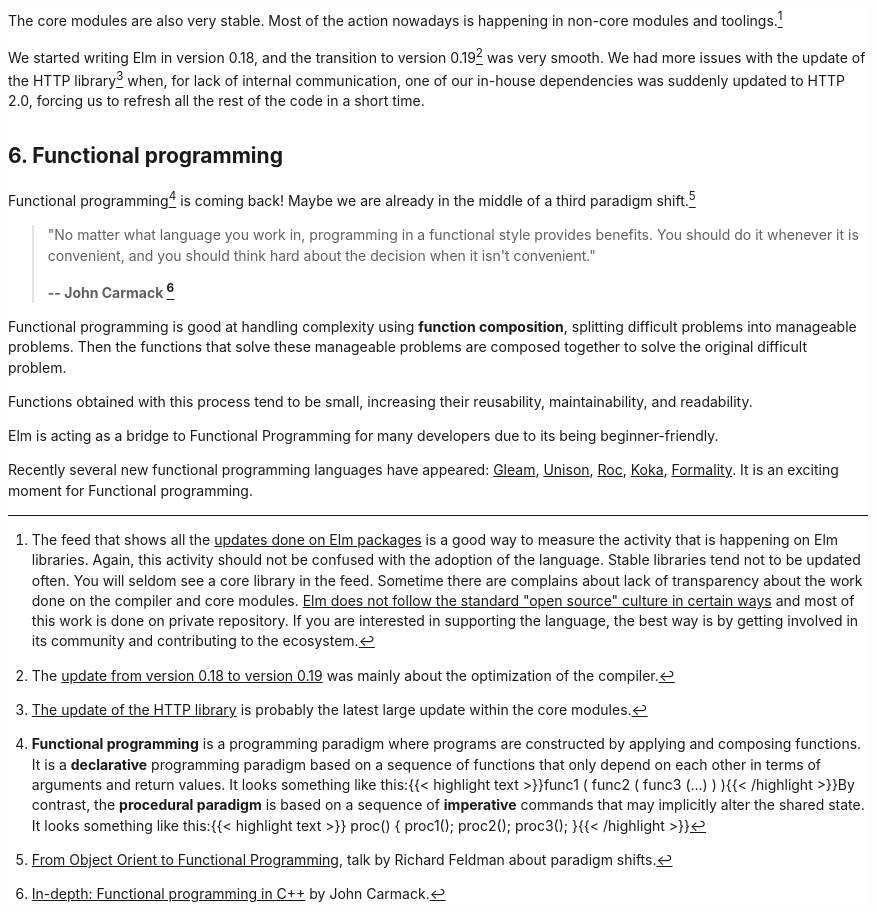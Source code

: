 The core modules are also very stable. Most of the action nowadays is happening in non-core modules and toolings.[^action]

[^action]: The feed that shows all the [updates done on Elm packages](https://elm-greenwood.com/) is a good way to measure the activity that is happening on Elm libraries. Again, this activity should not be confused with the adoption of the language. Stable libraries tend not to be updated often. You will seldom see a core library in the feed. Sometime there are complains about lack of transparency about the work done on the compiler and core modules. [Elm does not follow the standard "open source" culture in certain ways](https://github.com/elm/expectations) and most of this work is done on private repository. If you are interested in supporting the language, the best way is by getting involved in its community and contributing to the ecosystem.
    
We started writing Elm in version 0.18, and the transition to version 0.19[^version-0-19] was very smooth. We had more issues with the update of the HTTP library[^http-library-update] when, for lack of internal communication, one of our in-house dependencies was suddenly updated to HTTP 2.0, forcing us to refresh all the rest of the code in a short time.
    
[^http-library-update]: [The update of the HTTP library](https://github.com/elm/http/releases/tag/2.0.0) is probably the latest large update within the core modules.

[^version-0-19]: The [update from version 0.18 to version 0.19](https://elm-lang.org/news/small-assets-without-the-headache) was mainly about the optimization of the compiler.

[^stability]: The latest large change was the [Farewell to Functional Reactive Programming](https://elm-lang.org/news/farewell-to-frp) in May 2016. Here a [high-level picture of the updates](https://elm-lang.org/news).





















## 6. Functional programming

Functional programming[^functional-programming] is coming back! Maybe we are already in the middle of a third paradigm shift.[^third-paradigm-shift]

[^functional-programming]: **Functional programming** is a programming paradigm where programs are constructed by applying and composing functions. It is a **declarative** programming paradigm based on a sequence of functions that only depend on each other in terms of arguments and return values. It looks something like this:{{< highlight text >}}func1 ( func2 ( func3 (...) ) ){{< /highlight >}}By contrast, the **procedural paradigm** is based on a sequence of **imperative** commands that may implicitly alter the shared state. It looks something like this:{{< highlight text >}}
proc() {
    proc1();
    proc2();
    proc3();
}{{< /highlight >}}

> "No matter what language you work in, programming in a functional style provides benefits. You should do it whenever it is convenient, and you should think hard about the decision when it isn't convenient."
>
> **-- John Carmack [^carmack-on-fp]**
    
[^carmack-on-fp]: [In-depth: Functional programming in C++](https://www.gamasutra.com/view/news/169296/Indepth_Functional_programming_in_C.php) by John Carmack.

[^third-paradigm-shift]: [From Object Orient to Functional Programming](https://youtu.be/6YbK8o9rZfI?t=67), talk by Richard Feldman about paradigm shifts.
    
Functional programming is good at handling complexity using **function composition**, splitting difficult problems into manageable problems. Then the functions that solve these manageable problems are composed together to solve the original difficult problem.    

Functions obtained with this process tend to be small, increasing their reusability, maintainability, and readability.
    
Elm is acting as a bridge to Functional Programming for many developers due to its being beginner-friendly.
    
Recently several new functional programming languages have appeared: [Gleam](https://youtu.be/ceynSTa1dV4), [Unison](https://youtu.be/gCWtkvDQ2ZI), [Roc](https://youtu.be/ZnYa99QoznE?t=4765), [Koka](https://koka-lang.github.io/), [Formality](https://github.com/moonad/Formality). It is an exciting moment for Functional programming.


[^elm]: **Elm** is a **compiled, immutable, strongly statically typed, and purely functional** programming language that compiles to JavaScript. JavaScript is a **just-in-time compiled, weakly dynamically typed, multi-paradigm** programming language. To know more about Elm, a good start is the [official guide](https://guide.elm-lang.org/). If you are familiar with JavaScript you can check [From JavaScript?](https://elm-lang.org/docs/from-javascript) which is a short comparison between the syntax of the two languages.
[^pure-style]: [Pure functions](https://en.wikipedia.org/wiki/Pure_function) are those functions where the output only depends on the input and don’t have any side effects.
[^css-tricks]: The [Introduction to The Elm Architecture and How to Build our First Application](https://css-tricks.com/introduction-elm-architecture-build-first-application/) by James Kolce was the second part of a three-part series published on the [CSS-Tricks](https://css-tricks.com/) website in 2017.
[^elm-website]: The [Elm website](https://elm-lang.org/) is the main source of information and documentation to start with Elm. A quote about **runtime errors** from the site: "*Elm uses type inference to detect corner cases and give friendly hints. NoRedInk switched to Elm about two years ago, and 250k+ lines later, they still have not had to scramble to fix a confusing runtime exception in production.*" 
[^errors-at-runtime]: In the front-end, **errors at runtime** are errors that happen in the browser. These errors can completely halt the functionality of the website and you, as the creator, may not even know about them because they are happening on other peoples' devices. Some tools allow you to get notified when these errors happen. These errors are usually JavaScript errors, for example, trying to access values that are null or undefined. 
[^oslo-elm-days]: Even if it is almost two years old now, some more details about the use of Elm in Rakuten can be found in my talk [Elm at large (companies)](https://youtu.be/yH6o322S8XQ) given at the **Oslo Elm Day 2019** conference.
[^carmack-on-state]: A quote from an in-depth piece by **John Carmack** that looks at [the value of using functional-style programming with C++](https://www.gamasutra.com/view/news/169296/Indepth_Functional_programming_in_C.php). John Carmack is an independent AI researcher,
[^elm-runtime-system]: The [Elm runtime system](https://guide.elm-lang.org/effects/) is the part of the code in charge of directing the application. For example, it figures out how to render HTML, how to send an HTTP request, redirect users' clicks back into the Elm code, etc.  
[^POLA]: The [Principle of Least Astonishment](https://wiki.c2.com/?PrincipleOfLeastAstonishment#:~:text=The%20Principle%20of%20Least%20Astonishment,the%20operation%20and%20other%20clues.&text=In%20addition%20to%20function%20naming,applies%20to%20user%20interface%20design.) states that the result of performing some operation should be **obvious**, **consistent**, and **predictable**, based upon the name of the operation and other clues.
[^semantic-versioning]: The Elm Package Manager allows you to check differences (functions added/removed/modified) in any published Elm package simply by running the command `elm diff` like in `elm diff elm/json 1.0.0 1.1.2`. Evan Czaplicki gives a live example of this feature in the video [Convergent Evolution](https://youtu.be/jl1tGiUiTtI).
[^funny-youtube-videos]: There are several funny videos about this topic on YouTube. One of the most popular is probably [What the... JavaScript?](https://youtu.be/2pL28CcEijU) by Kyle Simpsons
[^type-guards]: [Type guards](https://www.typescriptlang.org/docs/handbook/advanced-types.html) are TypeScript expressions that perform a runtime check to discriminate between *custom types*. For example:{{< highlight typescript >}}function isFish(pet: Fish | Bird): pet is Fish {
[^penrose-triangle]: The [Penrose Triangle](https://en.wikipedia.org/wiki/Penrose_triangle) is a triangular impossible object. Illustration made with Elm and [Elm-Playground](https://package.elm-lang.org/packages/evancz/elm-playground/latest/), [here the source code](https://ellie-app.com/bZVgZf8GJvja1).
[^make-impossible-states-impossible]: The concept of **making impossible states impossible** is well explained by [Richard Feldman in his homonymous talk at Elm-conf 2016](https://youtu.be/IcgmSRJHu_8).
[^coding patterns]: These [coding patterns in Elm](https://sporto.github.io/elm-patterns/index.html) are considered good practice. [Making impossible states impossible](https://sporto.github.io/elm-patterns/basic/impossible-states.html) is one of them.
[^type-alias]: A [`type alias`](https://guide.elm-lang.org/types/type_aliases.html) is a shorter name for a type. 
[^maybe]: The type [`Maybe`](https://guide.elm-lang.org/error_handling/maybe.html) is how Elm handles missing values because **null** or **undefined** don't exist. Maybe is defined as {{< highlight elm >}}type Maybe a = Just a | Nothing{{< /highlight >}}The Elm compiler will refuse to compile until you handle all the cases where a value may be missing in your code.
[^custom-type]: As Evan Czaplicki put it, “[Custom types are the most important feature in Elm](https://guide.elm-lang.org/types/custom_types.html)”.
[^python]: From the [Zen of Python](https://en.wikipedia.org/wiki/Zen_of_Python): "There should be one — and preferably only one — obvious way to do it."
[^one-javascript]: The [One JavaScript](https://2ality.com/2014/12/one-javascript.html) principle is about removing versioning and being always back-compatible. This fact, combined with ten days of design and 25 years of back-compatibility, inevitably accumulated a large number of different ways of doing things. For example, defining a function can be done in [several different ways](https://dmitripavlutin.com/6-ways-to-declare-javascript-functions/). 
[^roadmap]: [Evan Czaplicki's ideas about the future of Elm](https://discourse.elm-lang.org/t/where-can-we-find-the-roadmap-of-elm/6038).    
[^infix-operator]: The infix operator has been removed because it was leading to unreadable code due to the creation of fancy non-standard operators. This is a longer explanation of [why the infix operators were removed](https://gist.github.com/evancz/769bba8abb9ddc3bf81d69fa80cc76b1).
[^currying-in-javascript]: Out of curiosity, the closest equivalent in JavaScript of the Elm function{{< highlight elm >}}add a b = a + b{{< /highlight >}}that also supports currying, is{{< highlight javascript >}}
[^partial-application]: Passing a smaller number of arguments to a function, like in `add 10`, is called **partial application** and it opens the door to interesting coding techniques. If you squint, it is like *dependency injection* where the `10` is the injected part. Scott Wlaschin explains this and other patterns in his talk [Functional Design Patterns](https://youtu.be/srQt1NAHYC0?t=2077). 
[^carmack-on-enforced-discipline]: John Carmack during his [Keynote](https://youtu.be/Uooh0Y9fC_M?t=5488) at QuakeCon 2013 
[^loophole]: A loophole that allowed using JavaScript in libraries was [closed in version 0.19](https://discourse.elm-lang.org/t/native-code-in-0-19/826).
[^introduced-gradually]: For example *sandbox*, *element*, *document*, and *application* in [Elm-Browser](https://package.elm-lang.org/packages/elm/browser/latest/Browser); *get*, *post*, and *request* in [Elm-HTTP](https://package.elm-lang.org/packages/elm/http/latest/Http); *picture*, *animation*, and *game* in [Elm-Playground](https://package.elm-lang.org/packages/evancz/elm-playground/latest/Playground); etc.
[^features-not-added]: Other features are simply not added as the design of Elm languages was focused on users. For example type classes. As Evan Czaplicki explains in [Let's be mainstream! User-focused design in Elm](https://youtu.be/oYk8CKH7OhE?t=2310), "If you are going to give away simplicity, you better be doing it for a very good reason".
[^built-in-tools]: You can start experimenting with Elm using [elm reactor](https://elmprogramming.com/elm-reactor.html), a web server built-in the Elm compiler that automatically re-compiles your code every time you refresh the browser. For more advanced coding there is [Elm-Live](https://github.com/wking-io/elm-live), a web server that supports custom HTML and hot reload. `Elm-Live` is what we use for our team. You can also use the usual suspects, like Webpack or Parcel.
[^compile-as-assistant]: The idea of the [Compiler as Assistant](https://elm-lang.org/news/compilers-as-assistants) was born together with Elm itself. In this article, Evan Czaplicki explains the further improvement in this direction done for version 0.16.
[^tiny-steps]: [Moving Faster with Tiny Steps in Elm](https://medium.com/@dillonkearns/moving-faster-with-tiny-steps-in-elm-2e6a269e4efc) by Dillon Kearns
[^compile-driven-development]: Kevin Yank explains what is Compiler Driven Development [in this video](https://youtu.be/kuOCx0QeQ5c?t=1402). Louis Pilfold explains [how a compiler can be an assistant during software development](https://youtu.be/ceynSTa1dV4?t=987), referring to BEAM, a language inspired by Elm. And this is yet [another sample of Compiler Driven Development](https://youtu.be/jl1tGiUiTtI?t=1219) during one of the talks of Evan Czaplicki.
[^type-driven-development]: [Idris](https://www.idris-lang.org/) is probably the fittest language for Type Drive Development. Idris has the feature of *[holes](http://docs.idris-lang.org/en/latest/elaboratorReflection/holes.html)*, while Elm can use *[Debug.todo](https://package.elm-lang.org/packages/elm/core/latest/Debug#todo)*.
[^if-it-compiles-it-works]: This way of saying probably [originated in Haskell](https://wiki.haskell.org/Why_Haskell_just_works) but it applies to Elm too.
[^error-messages]: "[This should be an inspiration for every error message](https://twitter.com/id_aa_carmack/status/735197548034412546)", John Carmack commenting on Elm error messages
[^redux-prior-art]: The [Prior Art](https://redux.js.org/understanding/history-and-design/prior-art) document of **Redux** explains the Elm influence in detail.
[^other-options]: [ReasonML](https://reasonml.github.io/) and [PureScript](https://www.purescript.org/) are two languages that have a similar concept to Elm. Another language that I find intriguing, but that is not specific to web development, is [Unison](https://www.unisonweb.org/). It is a very innovative language with the appropriate tagline: *“A friendly programming language from the future.”*
[^the-elm-architecture]: Details about The Elm Architecture can be found in the [official Elm Guide](https://guide.elm-lang.org/architecture/). The Elm Architecture is the predominant way to build applications in Elm. Different variants are also possible. [Elm-spa](https://www.elm-spa.dev/guide) by Ryan Haskell-Glatz is a tool that helps to create single-page applications and create extra abstraction above The Elm Architecture. Rémi Lefèvre built the [RealWorld example app](https://github.com/gothinkster/realworld) using the [Effect pattern](https://discourse.elm-lang.org/t/realworld-example-app-architected-with-the-effect-pattern/5753).
[^unidirectional-data-flow]: The Elm Architecture is based on [**unidirectional data flow**](https://youtu.be/jl1tGiUiTtI?t=470) (a.k.a. **one-way data binding**) like React, in contrast to the **bidirectional data flow** (a.k.a. **two-way data binding**) of frameworks like Angular, Vue, and Svelte ([in Svelte two-way binding can be disabled](https://github.com/sveltejs/svelte/issues/54)). There have been issues with two-way data binding. For example, the many-to-many dependencies between the view and the model can create an infinite loop of cascading updates. Another issue is the lack of control of the change detection mechanism. It is an implicit behavior that is not easy to control. Unidirectional data flow tends to be more predictable.
[^representation-of-unidirectional-flow]: The illustration **A simple representation of the Elm Architecture** is from the as depicted in the [Elm Guide](https://guide.elm-lang.org/architecture/) used under the [CC BY-NC-ND 4.0](https://creativecommons.org/licenses/by-nc-nd/4.0/) [license](https://github.com/evancz/guide.elm-lang.org/blob/master/LICENSE).
[^elm-runtime]: When we write Elm code, 100% of our code is pure so there are no side effects. But without side effects, our application would just be a boring silent empty screen. The **Elm runtime system** is the part of the code that is in charge of the side-effects. In our code, we just request these side effects to be done and we wait for the outcomes. Examples of side effects are HTTP requests or DOM modifications. How do we do side effects while remaining pure? In Elm, there are two ways. For things like HTTP requests, for example, there are commands (`Cmd`), that are instructions, in the form of data, that we send as requests to the Elm runtime system. For changing the DOM, the way to do side effects is to take the entire state of the world as an argument and return a new version of it. So we can change the world (side effects) by remaining pure. The world in our case is the **Model** and the function that does that is the **update** function: `update: Msg -> Model -> (Model, Cmd msg)` (see [The Elm Architecture]({{< ref "#11-the-elm-architecture" >}}) for more details). The video [What is IO monad?](https://youtu.be/fCoQb-zqYDI?t=42) by Alexey Kutepov explains this concept in general terms.
[^the-game-loop]: If you are familiar with game development you can find similarities between **The Elm Architecture** and **The Game Loop**. The main difference is that usually games don't wait for something to happen, but the loop keeps running all the time. When we develop games in Elm, we do the same using [onAnimationFrame](https://package.elm-lang.org/packages/elm/browser/latest/Browser-Events#onAnimationFrame) so that the loop keeps running with a usual speed of 60 times per second.
[^elm-debugger]: More about the **Elm debugger** in [The Perfect Bug Report](https://elm-lang.org/news/the-perfect-bug-report)
[^elm-debugger-example]: The **Elm debugger** is usually disabled for applications that are released in production, but you can find an example of it in [elmjapan.org](https://elmjapan.org/) where it has been kept active for educational purposes.
[^elm-ui]: More information about **Elm-UI** in [the module documentation](https://package.elm-lang.org/packages/mdgriffith/elm-ui/latest/).
[^popular-packages]: This [enhanced mirror of the Elm Package Manager](https://elm.dmy.fr/) list packages in order of popularity. If we exclude the core library, the top 5 packages are: [Elm-UI](https://elm.dmy.fr/packages/mdgriffith/elm-ui/latest/) | [elm-json-decode-pipeline](https://elm.dmy.fr/packages/NoRedInk/elm-json-decode-pipeline/latest/) | [elm-css](https://elm.dmy.fr/packages/rtfeldman/elm-css/latest/) | [elm-color](https://elm.dmy.fr/packages/avh4/elm-color/latest/) | [remotedata](https://elm.dmy.fr/packages/krisajenkins/remotedata/latest/).
[^templating-language]: Evan Czaplicki mentions that **the templating language for Elm is Elm** in the video [Convergent Evolution](https://youtu.be/jl1tGiUiTtI?t=371) that compares Elm to React.    
[^html-in-elm]: Note that `div`, `p`, and `img` are all functions that accept two lists, one for attributes and one for children elements. `text` and `src` are also functions. It may help to see the type signature of these functions to understand better: {{< highlight elm >}}div  : List (Attribute msg) -> List (Html msg) -> Html msg
[^elm-ui-example]: You can check the entire outcome of **Elm-UI** in this [live example](https://ellie-app.com/bWJZwXdFvtWa1).
[^no-children-image]: We cannot add children to the HTML element `img` due to the definition of the `image` function itself{{< highlight elm >}}image :
[^css-tricks-irony]: Before moving to **Elm-UI** we were avid consumers of [css-tricks.com](https://css-tricks.com/), an excellent source of CSS tricks and information related to web development. Ironically it was also the place where we learned the existence of Elm that led us to use **Elm-UI** and eventually made **css-tricks.com** way less relevant.
[^familiarity-hides-complexity]: [Are we there yet?](https://www.infoq.com/presentations/Are-We-There-Yet-Rich-Hickey/) 11mins.
[^ml-style]: Evan Czaplicki explains the decision of using the ML-style syntax throughout the video [Convergent Evolution](https://youtu.be/jl1tGiUiTtI?t=384).
[^hoisting]: Elm also doesn't have [hoisting](https://developer.mozilla.org/en-US/docs/Glossary/Hoisting), the JavaScript mechanism where variable and function declarations are put into memory during the compile phase giving the impression that they are moved to the top of their scope before code execution.
[^order-doesnt-matter-ellie]: [The Elm code example is available here](https://ellie-app.com/bS3bK8gnW8na1). Another situation where the order matter is when mutability is in action, for example{{< highlight javascript >}}a = 1;
[^order-doesnt-matter-jsfiddle]: [Live example in JavaScript](https://jsfiddle.net/xsbhLm9z/)
[^performances]: Elm and Svelte performances are [neck and neck](https://twitter.com/sveltejs/status/1138094066867089408) as it can be verified from the [JavaScript framework benchmark](https://github.com/krausest/js-framework-benchmark). [This thread](https://discourse.elm-lang.org/t/can-the-compiler-skip-virtual-dom/6300) has an interesting conversation about web frameworks performances.
[^tree-shaking]: The equivalent of **dead code elimination**, in JavaScript, is called [tree shaking](https://webpack.js.org/guides/tree-shaking/) and it usually works at the granularity of modules instead of single functions. [Other optimizations contribute to the small assets of Elm](https://elm-lang.org/news/small-assets-without-the-headache). Our largest application of ~66,500 lines of Elm code is 188kb zipped, including the SVG assets, the extra JavaScript, and translations in several languages.
[^compiler-performances]: These numbers are calculated [using this method](https://discourse.elm-lang.org/t/help-gather-data-on-build-times/4624) on a MacBook Pro 2.3GHz Quad-Core i7.
[^appeal-to=popularity]: Appeal to popularity, or [Argumentum ad populum](https://en.wikipedia.org/wiki/Argumentum_ad_populum), is a fallacious argument that concludes that something must be true because many or most people believe it. Illustration made with Elm and [Elm-Playground](https://package.elm-lang.org/packages/evancz/elm-playground/latest/), [here the source code](https://ellie-app.com/bY2R6xF5mWda1).
[^what-is-success]: Evan Czaplicki in the talk [What is Success?](https://youtu.be/uGlzRt-FYto?t=261) discusses this topic.
[^oop]: For example, did the object-oriented paradigm become mainstream for its inherently good qualities and its ability to deal with complex problems? Was it by chance? (As Richard Feldman suggests in his video, [Why Isn't Functional Programming the Norm?](https://youtu.be/QyJZzq0v7Z4?t=2069)) Was it because it is an inferior paradigm (as Brian Will highlights in [Object-Oriented Programming is Bad](https://youtu.be/QM1iUe6IofM)) but Microsoft and the [industry that created](http://harmful.cat-v.org/software/OO_programming/why_oo_sucks), promoted it?
[^elm-usage]: Some of these companies are mentioned by Richard Feldman in the video [Building UIs in the Dark (aka Elm Programming)](https://youtu.be/sKxEwjKQ5zg?t=303) and the list [Elm companies](https://github.com/jah2488/elm-companies).
[^slack]: The [Elm Slack channel](https://elmlang.herokuapp.com/) counts around 20,000 members. Another platform used by the Elm community is [discourse.elm-lang.org](https://discourse.elm-lang.org/). There is also a channel on the [Reddit website](https://www.reddit.com/r/elm/) that tends to be unpleasant so not many Elm developers usually comment there.
[^r10-form-library]: The library that we wrote is now [open source](https://package.elm-lang.org/packages/rakutentech/r10/latest/R10-Form).
[^elm-starter]: These are the most common tools to generate static sites in Elm: [elm-pages](https://package.elm-lang.org/packages/dillonkearns/elm-pages/latest/) | [elmstatic](https://github.com/alexkorban/elmstatic) | [elm-starter](https://github.com/lucamug/elm-starter).
[^interop]: Elm provides several methodologies to communicate with JavaScript. Here is [an introduction to JavaScript interoperability](https://guide.elm-lang.org/interop/) with some [examples](https://github.com/elm-community/js-integration-examples).
[^fp-fun-again]: **Rúnar Bjarnason** is an advocate of functional programming. He is the co-author of the Scala “Red book” and the creator of the programming language Unison. Unison has similarities to Elm as they are both inspired by Haskell, as explained in his video [Introduction to the Unison programming language](https://youtu.be/rp_Eild1aq8?t=248).